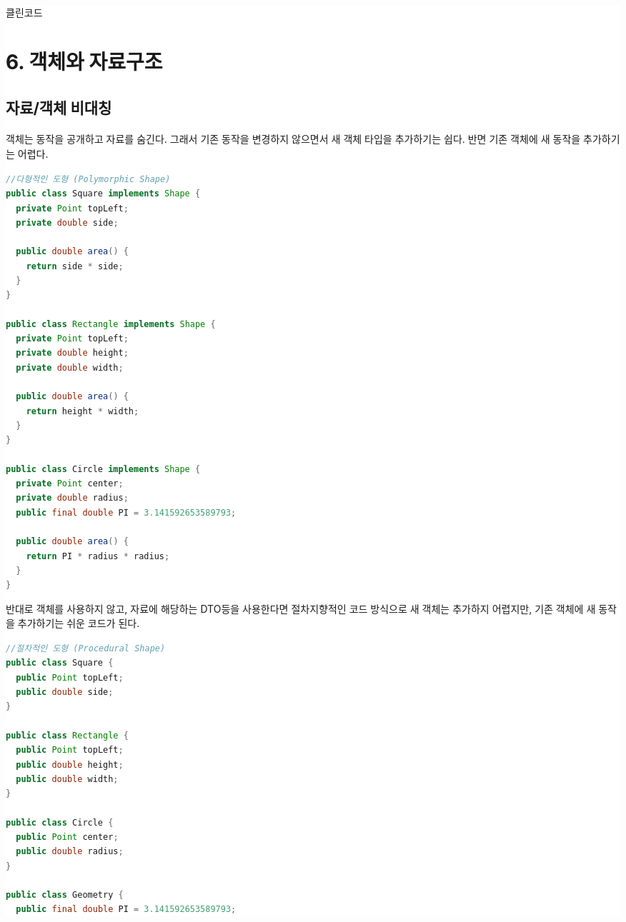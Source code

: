 클린코드



# 6. 객체와 자료구조

## 자료/객체 비대칭

객체는 동작을 공개하고 자료를 숨긴다. 그래서 기존 동작을 변경하지 않으면서 새 객체 타입을 추가하기는 쉽다. 반면 기존 객체에 새 동작을 추가하기는 어렵다.

```java
//다형적인 도형 (Polymorphic Shape)
public class Square implements Shape {
  private Point topLeft;
  private double side;

  public double area() {
    return side * side;
  }
}

public class Rectangle implements Shape {
  private Point topLeft;
  private double height;
  private double width;

  public double area() {
    return height * width;
  }
}

public class Circle implements Shape {
  private Point center;
  private double radius;
  public final double PI = 3.141592653589793;

  public double area() {
    return PI * radius * radius;
  }
}
```

반대로 객체를 사용하지 않고, 자료에 해당하는 DTO등을 사용한다면 절차지향적인 코드 방식으로 새 객체는 추가하지 어렵지만, 기존 객체에 새 동작을 추가하기는 쉬운 코드가 된다.

```java
//절차적인 도형 (Procedural Shape)
public class Square {
  public Point topLeft;
  public double side;
}

public class Rectangle {
  public Point topLeft;
  public double height;
  public double width;
}

public class Circle {
  public Point center;
  public double radius;
}

public class Geometry {
  public final double PI = 3.141592653589793;

```